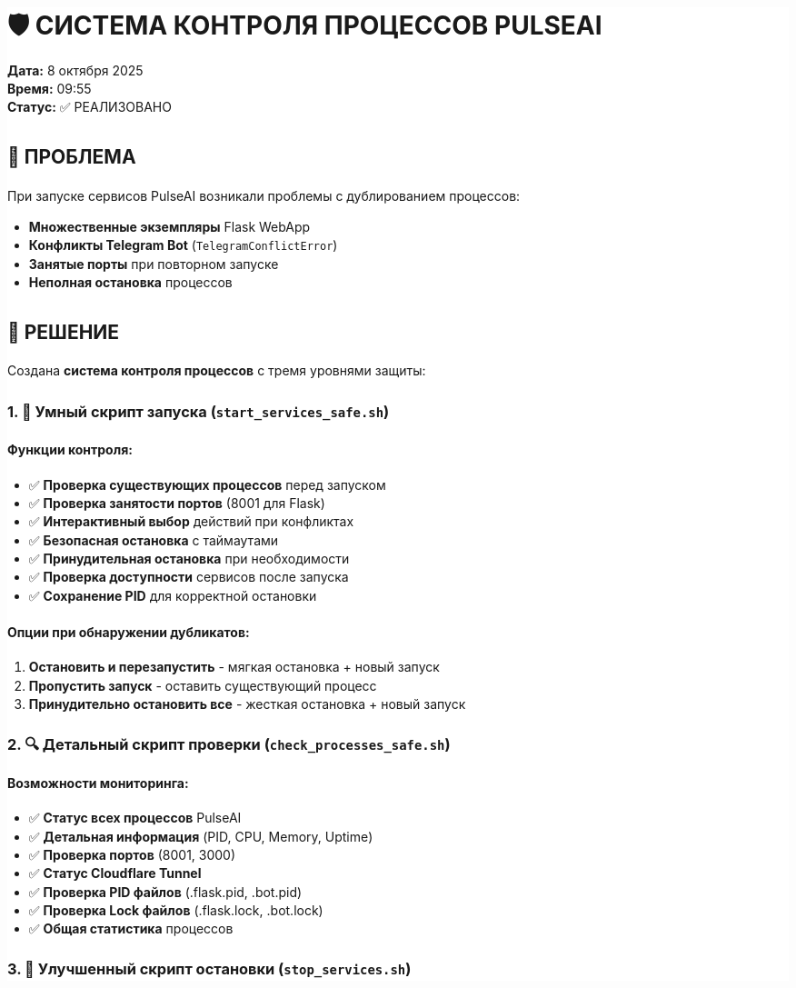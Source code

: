 # 🛡️ СИСТЕМА КОНТРОЛЯ ПРОЦЕССОВ PULSEAI

**Дата:** 8 октября 2025  
**Время:** 09:55  
**Статус:** ✅ РЕАЛИЗОВАНО

## 🎯 ПРОБЛЕМА

При запуске сервисов PulseAI возникали проблемы с дублированием процессов:
- **Множественные экземпляры** Flask WebApp
- **Конфликты Telegram Bot** (`TelegramConflictError`)
- **Занятые порты** при повторном запуске
- **Неполная остановка** процессов

## 🔧 РЕШЕНИЕ

Создана **система контроля процессов** с тремя уровнями защиты:

### **1. 🚀 Умный скрипт запуска (`start_services_safe.sh`)**

#### **Функции контроля:**
- ✅ **Проверка существующих процессов** перед запуском
- ✅ **Проверка занятости портов** (8001 для Flask)
- ✅ **Интерактивный выбор** действий при конфликтах
- ✅ **Безопасная остановка** с таймаутами
- ✅ **Принудительная остановка** при необходимости
- ✅ **Проверка доступности** сервисов после запуска
- ✅ **Сохранение PID** для корректной остановки

#### **Опции при обнаружении дубликатов:**
1. **Остановить и перезапустить** - мягкая остановка + новый запуск
2. **Пропустить запуск** - оставить существующий процесс
3. **Принудительно остановить все** - жесткая остановка + новый запуск

### **2. 🔍 Детальный скрипт проверки (`check_processes_safe.sh`)**

#### **Возможности мониторинга:**
- ✅ **Статус всех процессов** PulseAI
- ✅ **Детальная информация** (PID, CPU, Memory, Uptime)
- ✅ **Проверка портов** (8001, 3000)
- ✅ **Статус Cloudflare Tunnel**
- ✅ **Проверка PID файлов** (.flask.pid, .bot.pid)
- ✅ **Проверка Lock файлов** (.flask.lock, .bot.lock)
- ✅ **Общая статистика** процессов

### **3. 🛑 Улучшенный скрипт остановки (`stop_services.sh`)**
